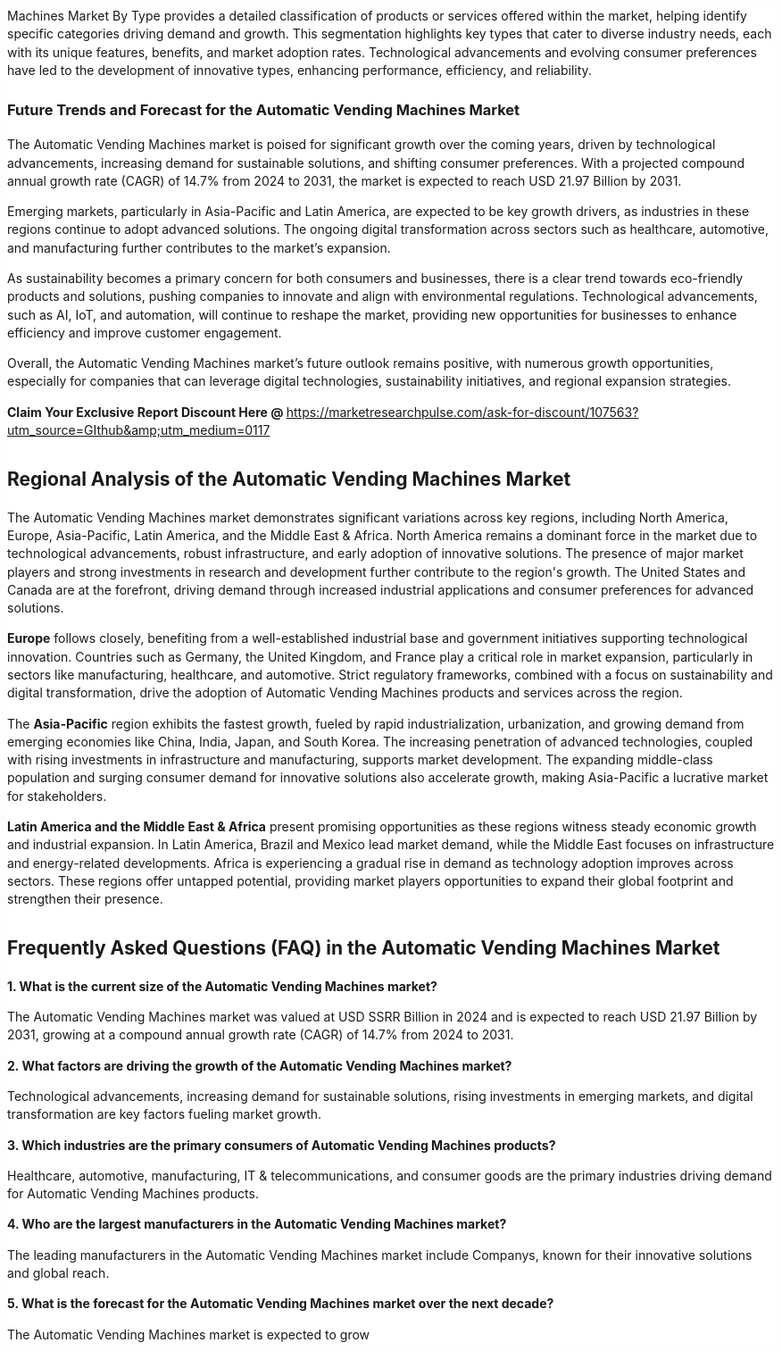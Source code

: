 Machines Market By Type provides a detailed classification of products or services offered within the market, helping identify specific categories driving demand and growth. This segmentation highlights key types that cater to diverse industry needs, each with its unique features, benefits, and market adoption rates. Technological advancements and evolving consumer preferences have led to the development of innovative types, enhancing performance, efficiency, and reliability.</p><h3>Future Trends and Forecast for the Automatic Vending Machines Market</h3><p>The Automatic Vending Machines market is poised for significant growth over the coming years, driven by technological advancements, increasing demand for sustainable solutions, and shifting consumer preferences. With a projected compound annual growth rate (CAGR) of 14.7% from 2024 to 2031, the market is expected to reach USD 21.97 Billion by 2031.</p><p>Emerging markets, particularly in Asia-Pacific and Latin America, are expected to be key growth drivers, as industries in these regions continue to adopt advanced solutions. The ongoing digital transformation across sectors such as healthcare, automotive, and manufacturing further contributes to the market&rsquo;s expansion.</p><p>As sustainability becomes a primary concern for both consumers and businesses, there is a clear trend towards eco-friendly products and solutions, pushing companies to innovate and align with environmental regulations. Technological advancements, such as AI, IoT, and automation, will continue to reshape the market, providing new opportunities for businesses to enhance efficiency and improve customer engagement.</p><p>Overall, the Automatic Vending Machines market&rsquo;s future outlook remains positive, with numerous growth opportunities, especially for companies that can leverage digital technologies, sustainability initiatives, and regional expansion strategies.</p><p><strong>Claim Your Exclusive Report Discount Here @ </strong><a href="https://marketresearchpulse.com/ask-for-discount/107563?utm_source=GIthub&amp;utm_medium=0117">https://marketresearchpulse.com/ask-for-discount/107563?utm_source=GIthub&amp;utm_medium=0117</a></p><h2><strong>Regional Analysis of the Automatic Vending Machines Market</strong></h2><p>The Automatic Vending Machines market demonstrates significant variations across key regions, including North America, Europe, Asia-Pacific, Latin America, and the Middle East &amp; Africa. North America remains a dominant force in the market due to technological advancements, robust infrastructure, and early adoption of innovative solutions. The presence of major market players and strong investments in research and development further contribute to the region's growth. The United States and Canada are at the forefront, driving demand through increased industrial applications and consumer preferences for advanced solutions.</p><p><strong>Europe</strong> follows closely, benefiting from a well-established industrial base and government initiatives supporting technological innovation. Countries such as Germany, the United Kingdom, and France play a critical role in market expansion, particularly in sectors like manufacturing, healthcare, and automotive. Strict regulatory frameworks, combined with a focus on sustainability and digital transformation, drive the adoption of Automatic Vending Machines products and services across the region.</p><p>The <strong>Asia-Pacific</strong> region exhibits the fastest growth, fueled by rapid industrialization, urbanization, and growing demand from emerging economies like China, India, Japan, and South Korea. The increasing penetration of advanced technologies, coupled with rising investments in infrastructure and manufacturing, supports market development. The expanding middle-class population and surging consumer demand for innovative solutions also accelerate growth, making Asia-Pacific a lucrative market for stakeholders.</p><p><strong>Latin America and the Middle East &amp; Africa</strong> present promising opportunities as these regions witness steady economic growth and industrial expansion. In Latin America, Brazil and Mexico lead market demand, while the Middle East focuses on infrastructure and energy-related developments. Africa is experiencing a gradual rise in demand as technology adoption improves across sectors. These regions offer untapped potential, providing market players opportunities to expand their global footprint and strengthen their presence.</p><h2><strong>Frequently Asked Questions (FAQ) in the Automatic Vending Machines Market</strong></h2><p><strong>1. What is the current size of the Automatic Vending Machines market?</strong></p><p>The Automatic Vending Machines market was valued at USD SSRR Billion in 2024 and is expected to reach USD 21.97 Billion by 2031, growing at a compound annual growth rate (CAGR) of 14.7% from 2024 to 2031.</p><p><strong>2. What factors are driving the growth of the Automatic Vending Machines market?</strong></p><p>Technological advancements, increasing demand for sustainable solutions, rising investments in emerging markets, and digital transformation are key factors fueling market growth.</p><p><strong>3. Which industries are the primary consumers of Automatic Vending Machines products?</strong></p><p>Healthcare, automotive, manufacturing, IT &amp; telecommunications, and consumer goods are the primary industries driving demand for Automatic Vending Machines products.</p><p><strong>4. Who are the largest manufacturers in the Automatic Vending Machines market?</strong></p><p>The leading manufacturers in the Automatic Vending Machines market include Companys, known for their innovative solutions and global reach.</p><p><strong>5. What is the forecast for the Automatic Vending Machines market over the next decade?</strong></p><p>The Automatic Vending Machines market is expected to grow